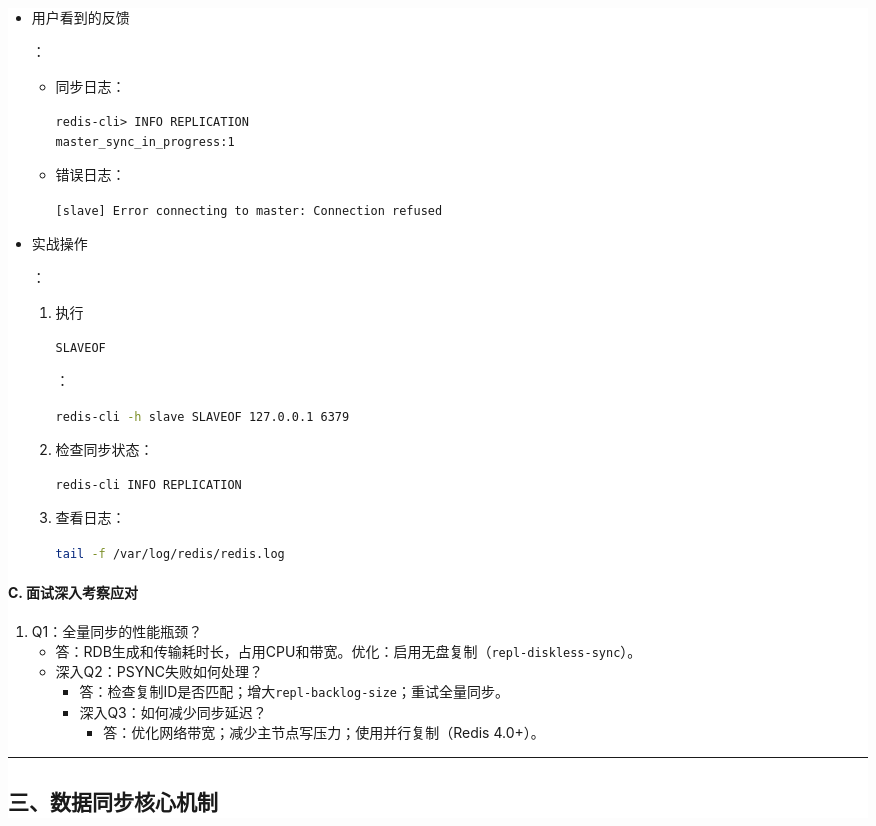 - 用户看到的反馈

  ：

  - 同步日志：

    ```
    redis-cli> INFO REPLICATION
    master_sync_in_progress:1
    ```

  - 错误日志：

    ```
    [slave] Error connecting to master: Connection refused
    ```

- 实战操作

  ：

  1. 执行

     ```
     SLAVEOF
     ```

     ：

     ```bash
     redis-cli -h slave SLAVEOF 127.0.0.1 6379
     ```

  2. 检查同步状态：

     ```bash
     redis-cli INFO REPLICATION
     ```

  3. 查看日志：

     ```bash
     tail -f /var/log/redis/redis.log
     ```

#### C. 面试深入考察应对

1. Q1：全量同步的性能瓶颈？
   - 答：RDB生成和传输耗时长，占用CPU和带宽。优化：启用无盘复制（`repl-diskless-sync`）。
   - 深入Q2：PSYNC失败如何处理？
     - 答：检查复制ID是否匹配；增大`repl-backlog-size`；重试全量同步。
     - 深入Q3：如何减少同步延迟？
       - 答：优化网络带宽；减少主节点写压力；使用并行复制（Redis 4.0+）。

------

## 三、数据同步核心机制
